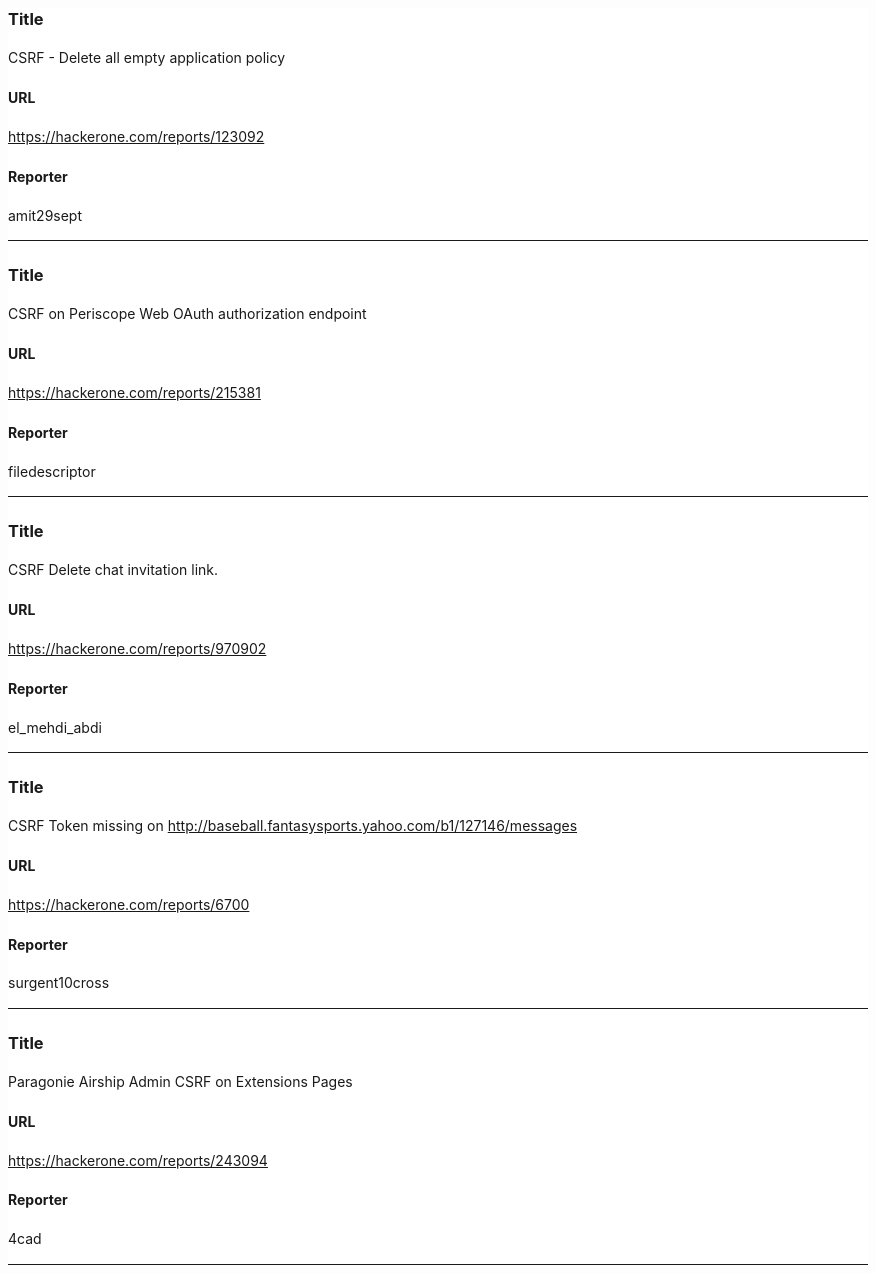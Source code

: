 
### Title
CSRF - Delete all empty application policy
#### URL 
https://hackerone.com/reports/123092
#### Reporter 
amit29sept

---


### Title
CSRF on Periscope Web OAuth authorization endpoint 
#### URL 
https://hackerone.com/reports/215381
#### Reporter 
filedescriptor

---


### Title
CSRF Delete chat invitation link.
#### URL 
https://hackerone.com/reports/970902
#### Reporter 
el_mehdi_abdi

---


### Title
CSRF Token missing on  http://baseball.fantasysports.yahoo.com/b1/127146/messages
#### URL 
https://hackerone.com/reports/6700
#### Reporter 
surgent10cross

---


### Title
Paragonie Airship Admin CSRF on Extensions Pages
#### URL 
https://hackerone.com/reports/243094
#### Reporter 
4cad

---

